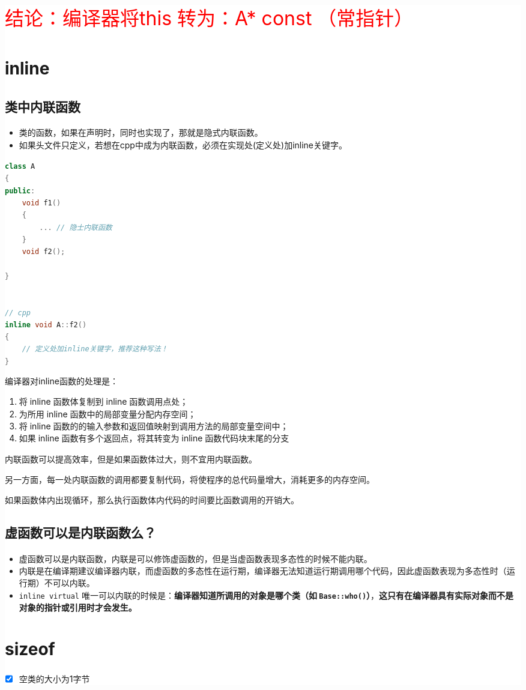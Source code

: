 <font size=6 color=red>结论：编译器将this 转为：A* const （常指针）</font>

# inline

## 类中内联函数

* 类的函数，如果在声明时，同时也实现了，那就是隐式内联函数。
* 如果头文件只定义，若想在cpp中成为内联函数，必须在实现处(定义处)加inline关键字。

```c++
class A
{
public:
	void f1()
    {
        ... // 隐士内联函数
    }
    void f2();

}


// cpp
inline void A::f2()
{
    // 定义处加inline关键字，推荐这种写法！
}
```

编译器对inline函数的处理是：

1.  将 inline 函数体复制到 inline 函数调用点处； 
2. 为所用 inline 函数中的局部变量分配内存空间；
3. 将 inline 函数的的输入参数和返回值映射到调用方法的局部变量空间中； 
4. 如果 inline 函数有多个返回点，将其转变为 inline 函数代码块末尾的分支

内联函数可以提高效率，但是如果函数体过大，则不宜用内联函数。

另一方面，每一处内联函数的调用都要复制代码，将使程序的总代码量增大，消耗更多的内存空间。

如果函数体内出现循环，那么执行函数体内代码的时间要比函数调用的开销大。

## 虚函数可以是内联函数么？

- 虚函数可以是内联函数，内联是可以修饰虚函数的，但是当虚函数表现多态性的时候不能内联。
- 内联是在编译期建议编译器内联，而虚函数的多态性在运行期，编译器无法知道运行期调用哪个代码，因此虚函数表现为多态性时（运行期）不可以内联。
- `inline virtual` 唯一可以内联的时候是：**编译器知道所调用的对象是哪个类（如 `Base::who()`）**，**这只有在编译器具有实际对象而不是对象的指针或引用时才会发生。**

# sizeof

- [x] 空类的大小为1字节


[c++:右值/右值引用/std:move]: https://www.yuque.com/u461675/pcadi1/dqfo1e